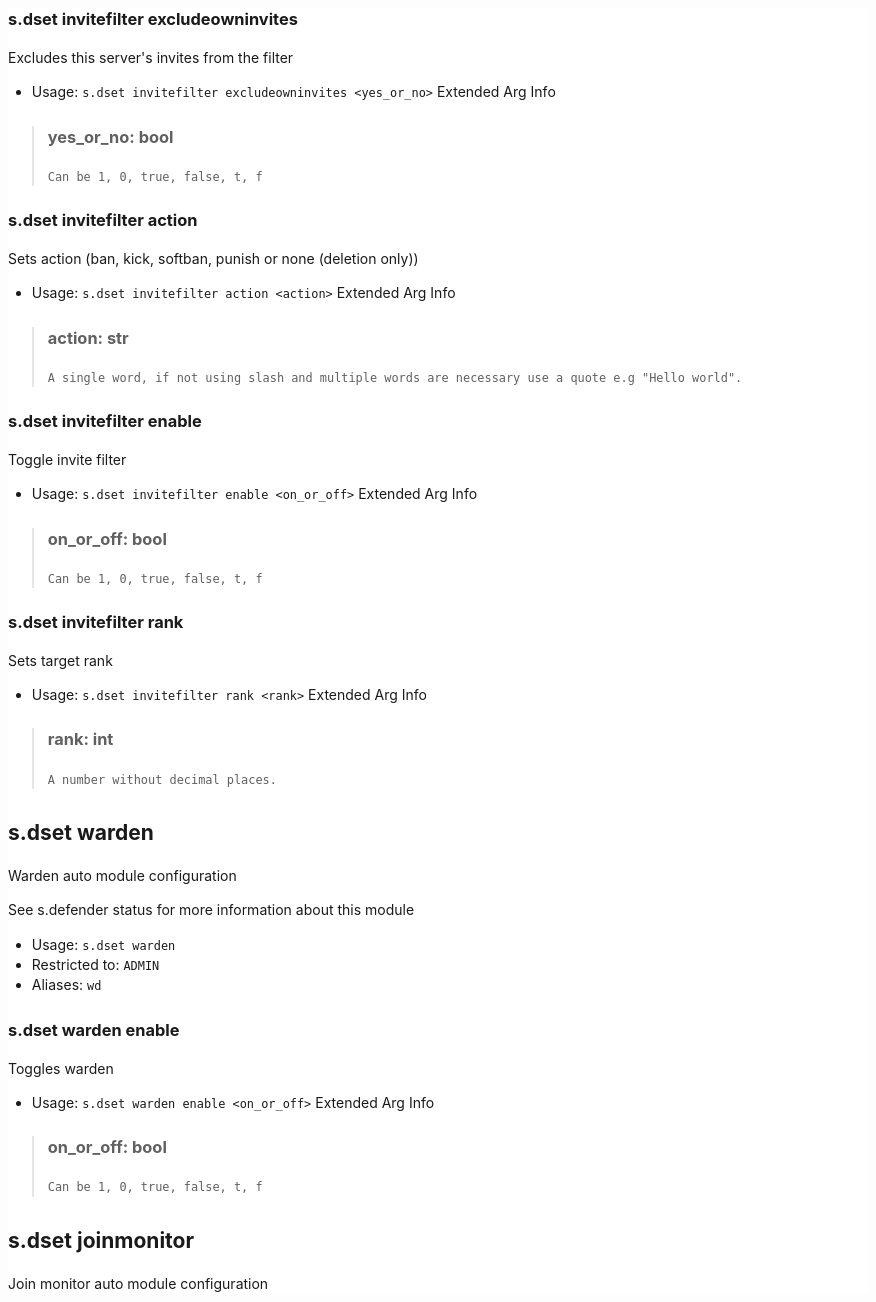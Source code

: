 > ```
### s.dset invitefilter excludeowninvites
Excludes this server's invites from the filter<br/>
 - Usage: `s.dset invitefilter excludeowninvites <yes_or_no>`
Extended Arg Info
> ### yes_or_no: bool
> ```
> Can be 1, 0, true, false, t, f
> ```
### s.dset invitefilter action
Sets action (ban, kick, softban, punish or none (deletion only))<br/>
 - Usage: `s.dset invitefilter action <action>`
Extended Arg Info
> ### action: str
> ```
> A single word, if not using slash and multiple words are necessary use a quote e.g "Hello world".
> ```
### s.dset invitefilter enable
Toggle invite filter<br/>
 - Usage: `s.dset invitefilter enable <on_or_off>`
Extended Arg Info
> ### on_or_off: bool
> ```
> Can be 1, 0, true, false, t, f
> ```
### s.dset invitefilter rank
Sets target rank<br/>
 - Usage: `s.dset invitefilter rank <rank>`
Extended Arg Info
> ### rank: int
> ```
> A number without decimal places.
> ```
## s.dset warden
Warden auto module configuration<br/>

See s.defender status for more information about this module<br/>
 - Usage: `s.dset warden`
 - Restricted to: `ADMIN`
 - Aliases: `wd`
### s.dset warden enable
Toggles warden<br/>
 - Usage: `s.dset warden enable <on_or_off>`
Extended Arg Info
> ### on_or_off: bool
> ```
> Can be 1, 0, true, false, t, f
> ```
## s.dset joinmonitor
Join monitor auto module configuration<br/>
